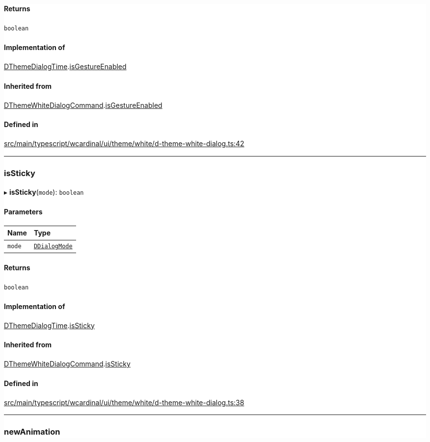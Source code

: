 #### Returns

`boolean`

#### Implementation of

[DThemeDialogTime](../interfaces/DThemeDialogTime.md).[isGestureEnabled](../interfaces/DThemeDialogTime.md#isgestureenabled)

#### Inherited from

[DThemeWhiteDialogCommand](DThemeWhiteDialogCommand.md).[isGestureEnabled](DThemeWhiteDialogCommand.md#isgestureenabled)

#### Defined in

[src/main/typescript/wcardinal/ui/theme/white/d-theme-white-dialog.ts:42](https://github.com/winter-cardinal/winter-cardinal-ui/blob/v0.165.0/src/main/typescript/wcardinal/ui/theme/white/d-theme-white-dialog.ts#L42)

___

### isSticky

▸ **isSticky**(`mode`): `boolean`

#### Parameters

| Name | Type |
| :------ | :------ |
| `mode` | [`DDialogMode`](../index.md#ddialogmode) |

#### Returns

`boolean`

#### Implementation of

[DThemeDialogTime](../interfaces/DThemeDialogTime.md).[isSticky](../interfaces/DThemeDialogTime.md#issticky)

#### Inherited from

[DThemeWhiteDialogCommand](DThemeWhiteDialogCommand.md).[isSticky](DThemeWhiteDialogCommand.md#issticky)

#### Defined in

[src/main/typescript/wcardinal/ui/theme/white/d-theme-white-dialog.ts:38](https://github.com/winter-cardinal/winter-cardinal-ui/blob/v0.165.0/src/main/typescript/wcardinal/ui/theme/white/d-theme-white-dialog.ts#L38)

___

### newAnimation
